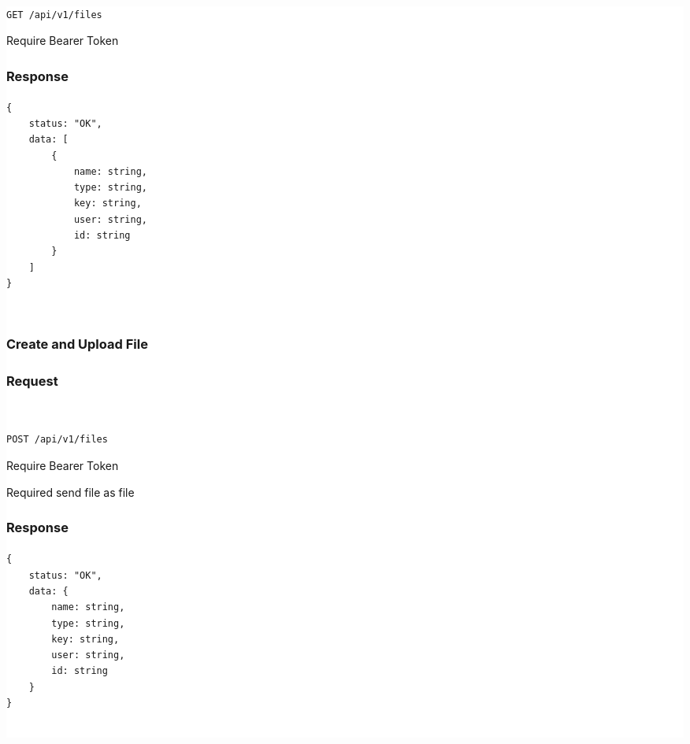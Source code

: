 ```
GET /api/v1/files
```

Require Bearer Token

### Response

```
{
    status: "OK",
    data: [
        {
            name: string,
            type: string,
            key: string,
            user: string,
            id: string
        }
    ]
}
```

<br>

### Create and Upload File

### Request

<br>

```
POST /api/v1/files
```

Require Bearer Token

Required send file as file

### Response

```
{
    status: "OK",
    data: {
        name: string,
        type: string,
        key: string,
        user: string,
        id: string
    }
}
```

<br>

